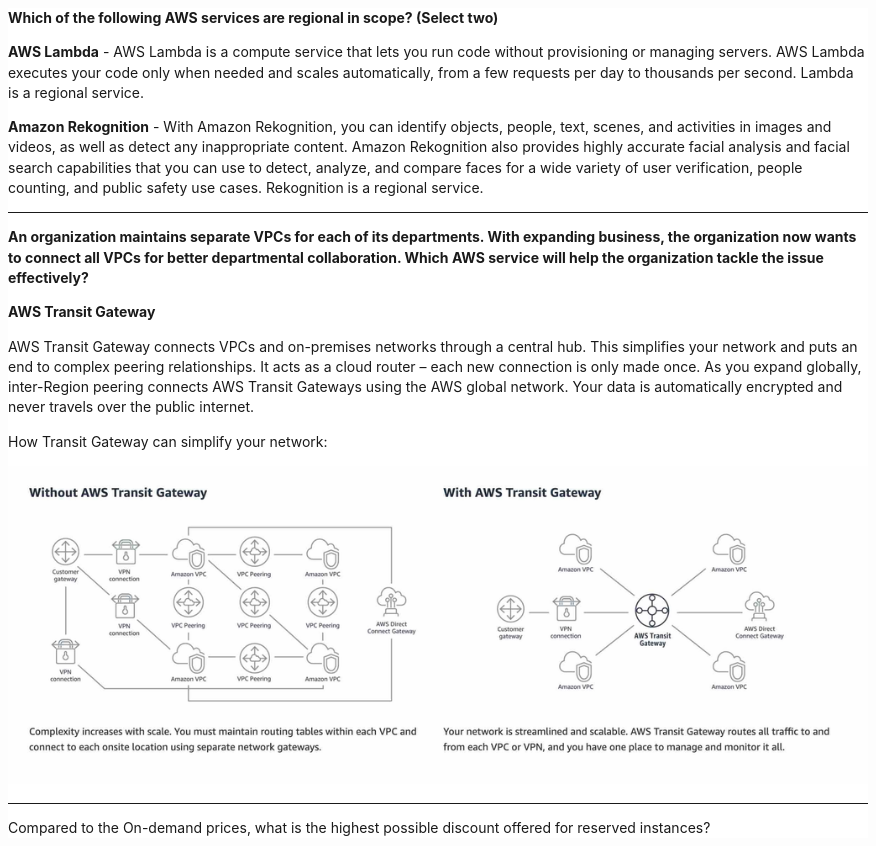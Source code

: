 
**Which of the following AWS services are regional in scope? (Select two)**

**AWS Lambda** - AWS Lambda is a compute service that 
lets you run code without provisioning or managing servers. AWS Lambda 
executes your code only when needed and scales automatically, from a few
 requests per day to thousands per second. Lambda is a regional service.

**Amazon Rekognition** - With Amazon Rekognition, you 
can identify objects, people, text, scenes, and activities in images and
 videos, as well as detect any inappropriate content. Amazon Rekognition
 also provides highly accurate facial analysis and facial search 
capabilities that you can use to detect, analyze, and compare faces for a
 wide variety of user verification, people counting, and public safety 
use cases. Rekognition is a regional service.

---

**An organization maintains separate VPCs for each of its departments. With expanding business, the organization now wants to connect all VPCs for better departmental collaboration. Which AWS service will help the organization tackle the issue effectively?**

**AWS Transit Gateway**

AWS Transit Gateway connects VPCs and on-premises networks through a 
central hub. This simplifies your network and puts an end to complex 
peering relationships. It acts as a cloud router – each new connection 
is only made once. As you expand globally, inter-Region peering connects
 AWS Transit Gateways using the AWS global network. Your data is 
automatically encrypted and never travels over the public internet.

How Transit Gateway can simplify your network:

![../images/section22/Untitled%2027.png](../images/section22/Untitled%2027.png)

---

Compared to the On-demand prices, what is the highest possible discount offered for reserved instances?
